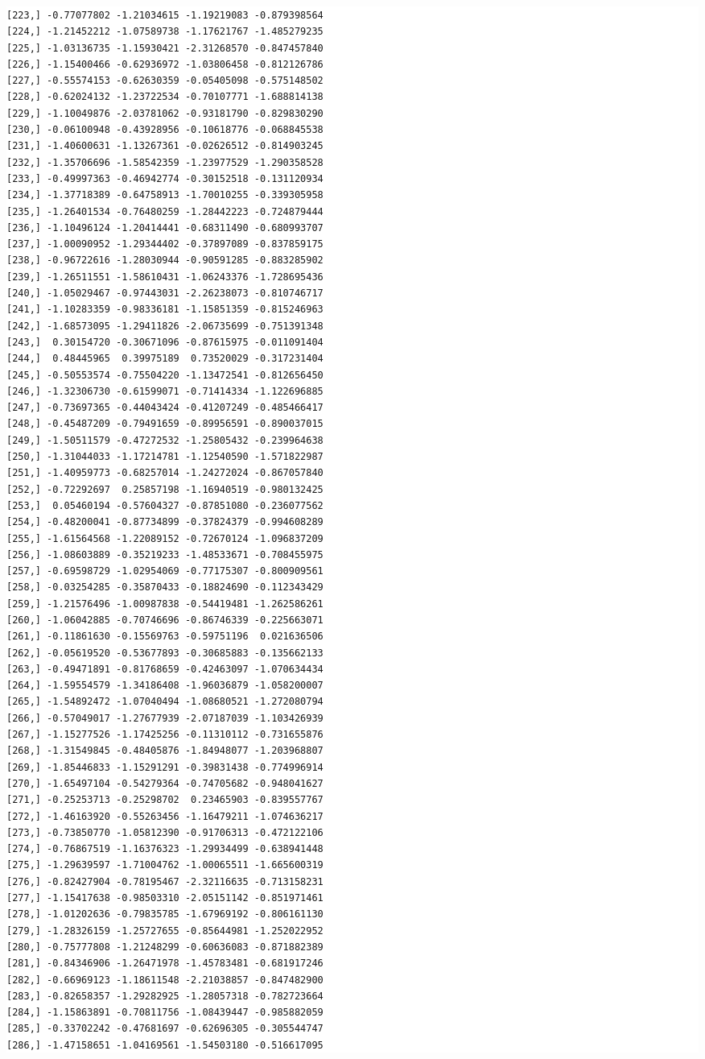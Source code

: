     [223,] -0.77077802 -1.21034615 -1.19219083 -0.879398564
    [224,] -1.21452212 -1.07589738 -1.17621767 -1.485279235
    [225,] -1.03136735 -1.15930421 -2.31268570 -0.847457840
    [226,] -1.15400466 -0.62936972 -1.03806458 -0.812126786
    [227,] -0.55574153 -0.62630359 -0.05405098 -0.575148502
    [228,] -0.62024132 -1.23722534 -0.70107771 -1.688814138
    [229,] -1.10049876 -2.03781062 -0.93181790 -0.829830290
    [230,] -0.06100948 -0.43928956 -0.10618776 -0.068845538
    [231,] -1.40600631 -1.13267361 -0.02626512 -0.814903245
    [232,] -1.35706696 -1.58542359 -1.23977529 -1.290358528
    [233,] -0.49997363 -0.46942774 -0.30152518 -0.131120934
    [234,] -1.37718389 -0.64758913 -1.70010255 -0.339305958
    [235,] -1.26401534 -0.76480259 -1.28442223 -0.724879444
    [236,] -1.10496124 -1.20414441 -0.68311490 -0.680993707
    [237,] -1.00090952 -1.29344402 -0.37897089 -0.837859175
    [238,] -0.96722616 -1.28030944 -0.90591285 -0.883285902
    [239,] -1.26511551 -1.58610431 -1.06243376 -1.728695436
    [240,] -1.05029467 -0.97443031 -2.26238073 -0.810746717
    [241,] -1.10283359 -0.98336181 -1.15851359 -0.815246963
    [242,] -1.68573095 -1.29411826 -2.06735699 -0.751391348
    [243,]  0.30154720 -0.30671096 -0.87615975 -0.011091404
    [244,]  0.48445965  0.39975189  0.73520029 -0.317231404
    [245,] -0.50553574 -0.75504220 -1.13472541 -0.812656450
    [246,] -1.32306730 -0.61599071 -0.71414334 -1.122696885
    [247,] -0.73697365 -0.44043424 -0.41207249 -0.485466417
    [248,] -0.45487209 -0.79491659 -0.89956591 -0.890037015
    [249,] -1.50511579 -0.47272532 -1.25805432 -0.239964638
    [250,] -1.31044033 -1.17214781 -1.12540590 -1.571822987
    [251,] -1.40959773 -0.68257014 -1.24272024 -0.867057840
    [252,] -0.72292697  0.25857198 -1.16940519 -0.980132425
    [253,]  0.05460194 -0.57604327 -0.87851080 -0.236077562
    [254,] -0.48200041 -0.87734899 -0.37824379 -0.994608289
    [255,] -1.61564568 -1.22089152 -0.72670124 -1.096837209
    [256,] -1.08603889 -0.35219233 -1.48533671 -0.708455975
    [257,] -0.69598729 -1.02954069 -0.77175307 -0.800909561
    [258,] -0.03254285 -0.35870433 -0.18824690 -0.112343429
    [259,] -1.21576496 -1.00987838 -0.54419481 -1.262586261
    [260,] -1.06042885 -0.70746696 -0.86746339 -0.225663071
    [261,] -0.11861630 -0.15569763 -0.59751196  0.021636506
    [262,] -0.05619520 -0.53677893 -0.30685883 -0.135662133
    [263,] -0.49471891 -0.81768659 -0.42463097 -1.070634434
    [264,] -1.59554579 -1.34186408 -1.96036879 -1.058200007
    [265,] -1.54892472 -1.07040494 -1.08680521 -1.272080794
    [266,] -0.57049017 -1.27677939 -2.07187039 -1.103426939
    [267,] -1.15277526 -1.17425256 -0.11310112 -0.731655876
    [268,] -1.31549845 -0.48405876 -1.84948077 -1.203968807
    [269,] -1.85446833 -1.15291291 -0.39831438 -0.774996914
    [270,] -1.65497104 -0.54279364 -0.74705682 -0.948041627
    [271,] -0.25253713 -0.25298702  0.23465903 -0.839557767
    [272,] -1.46163920 -0.55263456 -1.16479211 -1.074636217
    [273,] -0.73850770 -1.05812390 -0.91706313 -0.472122106
    [274,] -0.76867519 -1.16376323 -1.29934499 -0.638941448
    [275,] -1.29639597 -1.71004762 -1.00065511 -1.665600319
    [276,] -0.82427904 -0.78195467 -2.32116635 -0.713158231
    [277,] -1.15417638 -0.98503310 -2.05151142 -0.851971461
    [278,] -1.01202636 -0.79835785 -1.67969192 -0.806161130
    [279,] -1.28326159 -1.25727655 -0.85644981 -1.252022952
    [280,] -0.75777808 -1.21248299 -0.60636083 -0.871882389
    [281,] -0.84346906 -1.26471978 -1.45783481 -0.681917246
    [282,] -0.66969123 -1.18611548 -2.21038857 -0.847482900
    [283,] -0.82658357 -1.29282925 -1.28057318 -0.782723664
    [284,] -1.15863891 -0.70811756 -1.08439447 -0.985882059
    [285,] -0.33702242 -0.47681697 -0.62696305 -0.305544747
    [286,] -1.47158651 -1.04169561 -1.54503180 -0.516617095